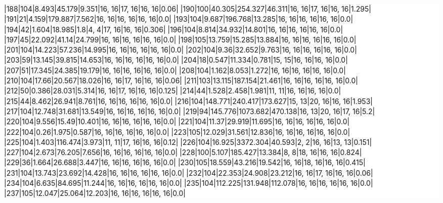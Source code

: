 |188|104|8.493|45.179|9.351|16, 16|17, 16|16, 16|0.06|
|190|100|40.305|254.327|46.311|16, 16|17, 16|16, 16|1.295|
|191|21|4.159|179.887|7.562|16, 16|16, 16|16, 16|0.0|
|193|104|9.687|196.768|13.285|16, 16|16, 16|16, 16|0.0|
|194|42|1.604|18.985|1.8|4, 4|17, 16|16, 16|0.306|
|196|104|8.814|34.932|14.801|16, 16|16, 16|16, 16|0.0|
|197|45|22.092|41.14|24.799|16, 16|16, 16|16, 16|0.0|
|198|105|13.759|15.285|13.884|16, 16|16, 16|16, 16|0.0|
|201|104|14.223|57.236|14.995|16, 16|16, 16|16, 16|0.0|
|202|104|9.36|32.652|9.763|16, 16|16, 16|16, 16|0.0|
|203|59|13.145|39.815|14.653|16, 16|16, 16|16, 16|0.0|
|204|18|0.547|11.334|0.781|15, 15|16, 16|16, 16|0.0|
|207|51|17.345|24.385|19.179|16, 16|16, 16|16, 16|0.0|
|208|104|1.162|8.053|1.272|16, 16|16, 16|16, 16|0.0|
|210|104|17.66|20.567|18.026|16, 16|17, 16|16, 16|0.06|
|211|103|13.115|187.154|21.461|16, 16|16, 16|16, 16|0.0|
|212|50|0.386|28.031|5.314|16, 16|17, 16|16, 16|0.125|
|214|44|1.528|2.458|1.981|11, 11|16, 16|16, 16|0.0|
|215|44|8.462|26.941|8.761|16, 16|16, 16|16, 16|0.0|
|216|104|148.771|240.417|173.627|15, 13|20, 16|16, 16|1.953|
|217|104|12.748|31.681|13.549|16, 16|16, 16|16, 16|0.0|
|219|94|145.776|1073.682|470.138|16, 13|20, 16|17, 16|5.2|
|220|104|9.556|15.49|10.401|16, 16|16, 16|16, 16|0.0|
|221|104|11.37|29.919|11.695|16, 16|16, 16|16, 16|0.0|
|222|104|0.26|1.975|0.587|16, 16|16, 16|16, 16|0.0|
|223|105|12.029|31.561|12.836|16, 16|16, 16|16, 16|0.0|
|225|104|1.403|116.474|3.973|11, 11|17, 16|16, 16|0.12|
|226|104|16.925|3372.304|40.593|2, 2|16, 16|13, 13|0.151|
|227|104|2.673|76.205|7.656|16, 16|16, 16|16, 16|0.0|
|228|100|5.107|185.427|13.384|8, 8|18, 16|16, 16|0.824|
|229|36|1.664|26.688|3.447|16, 16|16, 16|16, 16|0.0|
|230|105|18.559|43.216|19.542|16, 16|18, 16|16, 16|0.415|
|231|104|13.743|23.692|14.428|16, 16|16, 16|16, 16|0.0|
|232|104|22.353|24.908|23.212|16, 16|17, 16|16, 16|0.06|
|234|104|6.635|84.695|11.244|16, 16|16, 16|16, 16|0.0|
|235|104|112.225|131.948|112.078|16, 16|16, 16|16, 16|0.0|
|237|105|12.047|25.064|12.203|16, 16|16, 16|16, 16|0.0|